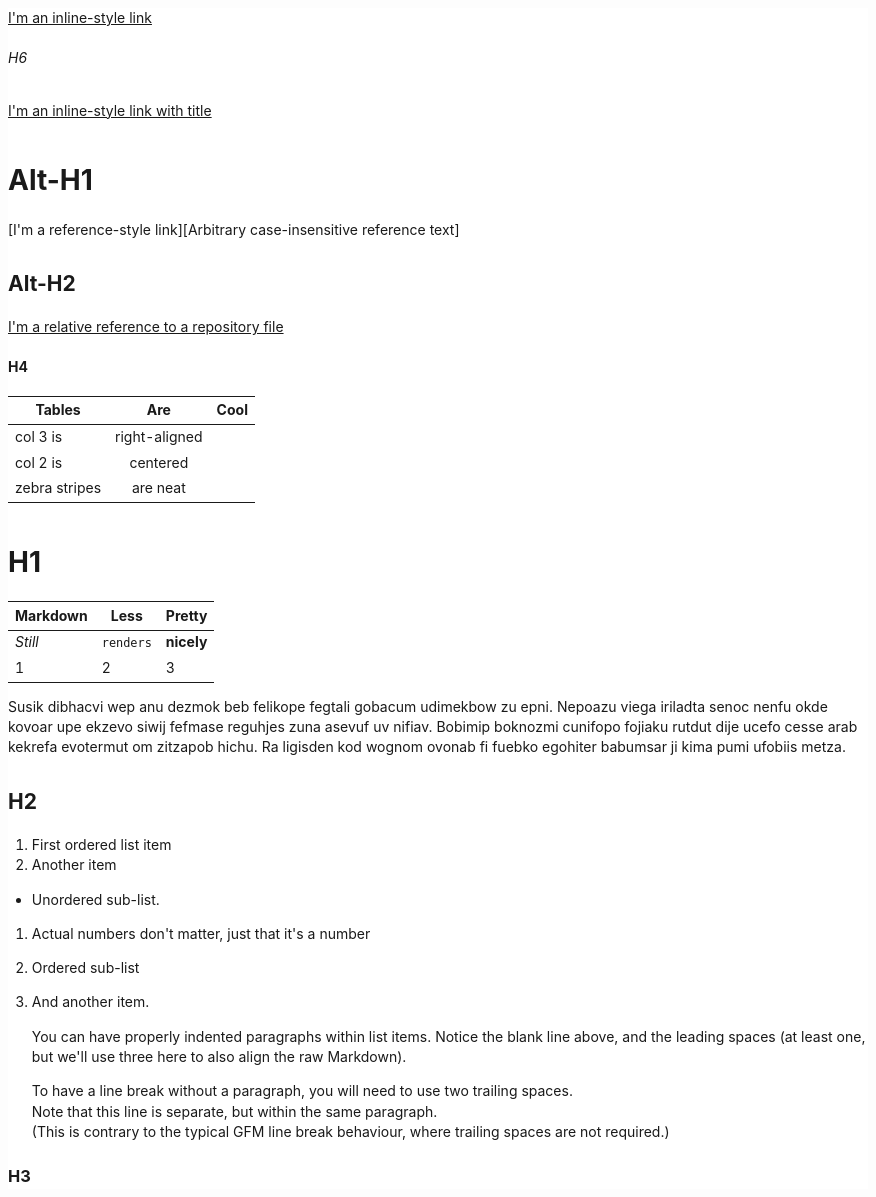 [I'm an inline-style link](https://www.google.com)

###### H6

[I'm an inline-style link with title](https://www.google.com "Google's Homepage")

Alt-H1
======

[I'm a reference-style link][Arbitrary case-insensitive reference text]

Alt-H2
------

[I'm a relative reference to a repository file](../blob/master/LICENSE)

#### H4

| Tables        | Are           | Cool  |
| ------------- |:-------------:| -----:|
| col 3 is      | right-aligned |  |
| col 2 is      | centered      |    |
| zebra stripes | are neat      |     |

# H1

Markdown | Less | Pretty
--- | --- | ---
*Still* | `renders` | **nicely**
1 | 2 | 3

Susik dibhacvi wep anu dezmok beb felikope fegtali gobacum udimekbow zu epni. Nepoazu viega iriladta senoc nenfu okde kovoar upe ekzevo siwij fefmase reguhjes zuna asevuf uv nifiav. Bobimip boknozmi cunifopo fojiaku rutdut dije ucefo cesse arab kekrefa evotermut om zitzapob hichu. Ra ligisden kod wognom ovonab fi fuebko egohiter babumsar ji kima pumi ufobiis metza.

## H2

1. First ordered list item
2. Another item
  * Unordered sub-list.
1. Actual numbers don't matter, just that it's a number
  1. Ordered sub-list
4. And another item.

   You can have properly indented paragraphs within list items. Notice the blank line above, and the leading spaces (at least one, but we'll use three here to also align the raw Markdown).

   To have a line break without a paragraph, you will need to use two trailing spaces.  
   Note that this line is separate, but within the same paragraph.  
   (This is contrary to the typical GFM line break behaviour, where trailing spaces are not required.)

### H3
